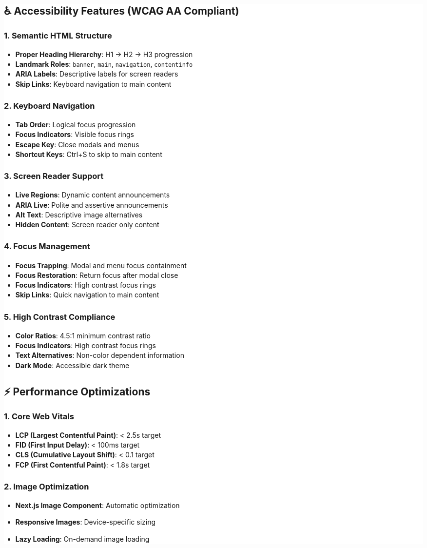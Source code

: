 ## ♿ Accessibility Features (WCAG AA Compliant)

### 1. Semantic HTML Structure

- **Proper Heading Hierarchy**: H1 → H2 → H3 progression
- **Landmark Roles**: `banner`, `main`, `navigation`, `contentinfo`
- **ARIA Labels**: Descriptive labels for screen readers
- **Skip Links**: Keyboard navigation to main content

### 2. Keyboard Navigation

- **Tab Order**: Logical focus progression
- **Focus Indicators**: Visible focus rings
- **Escape Key**: Close modals and menus
- **Shortcut Keys**: Ctrl+S to skip to main content

### 3. Screen Reader Support

- **Live Regions**: Dynamic content announcements
- **ARIA Live**: Polite and assertive announcements
- **Alt Text**: Descriptive image alternatives
- **Hidden Content**: Screen reader only content

### 4. Focus Management

- **Focus Trapping**: Modal and menu focus containment
- **Focus Restoration**: Return focus after modal close
- **Focus Indicators**: High contrast focus rings
- **Skip Links**: Quick navigation to main content

### 5. High Contrast Compliance

- **Color Ratios**: 4.5:1 minimum contrast ratio
- **Focus Indicators**: High contrast focus rings
- **Text Alternatives**: Non-color dependent information
- **Dark Mode**: Accessible dark theme

## ⚡ Performance Optimizations

### 1. Core Web Vitals

- **LCP (Largest Contentful Paint)**: < 2.5s target
- **FID (First Input Delay)**: < 100ms target
- **CLS (Cumulative Layout Shift)**: < 0.1 target
- **FCP (First Contentful Paint)**: < 1.8s target

### 2. Image Optimization

- **Next.js Image Component**: Automatic optimization

- **Responsive Images**: Device-specific sizing
- **Lazy Loading**: On-demand image loading
